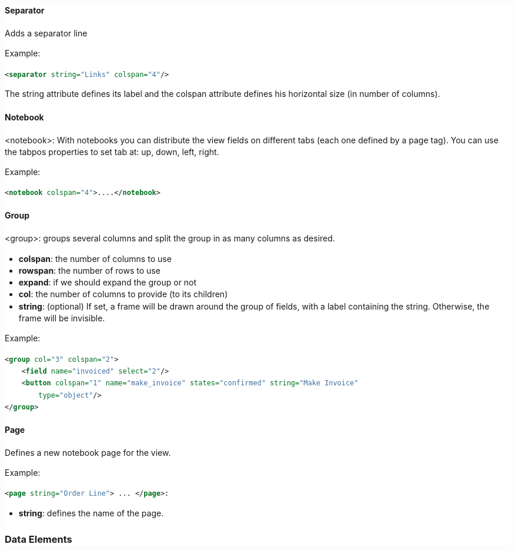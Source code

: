 #### Separator

Adds a separator line

Example:   

```xml
<separator string="Links" colspan="4"/>
```

The string attribute defines its label and the colspan attribute defines his horizontal size (in number of columns).

#### Notebook

&lt;notebook&gt;: With notebooks you can distribute the view fields on different tabs (each one defined by a page tag). You can use the tabpos properties to set tab at: up, down, left, right.

Example:   

```xml
<notebook colspan="4">....</notebook>
```

#### Group

&lt;group&gt;: groups several columns and split the group in as many columns as desired.

-   **colspan**: the number of columns to use
-   **rowspan**: the number of rows to use
-   **expand**: if we should expand the group or not
-   **col**: the number of columns to provide (to its children)
-   **string**: (optional) If set, a frame will be drawn around the group of fields, with a label containing the string. Otherwise, the frame will be invisible.

Example:   

```xml
<group col="3" colspan="2">
    <field name="invoiced" select="2"/>
    <button colspan="1" name="make_invoice" states="confirmed" string="Make Invoice"
        type="object"/>
</group>
```

#### Page

Defines a new notebook page for the view.

Example:   

```xml
<page string="Order Line"> ... </page>:
```

-   **string**: defines the name of the page.

### Data Elements
